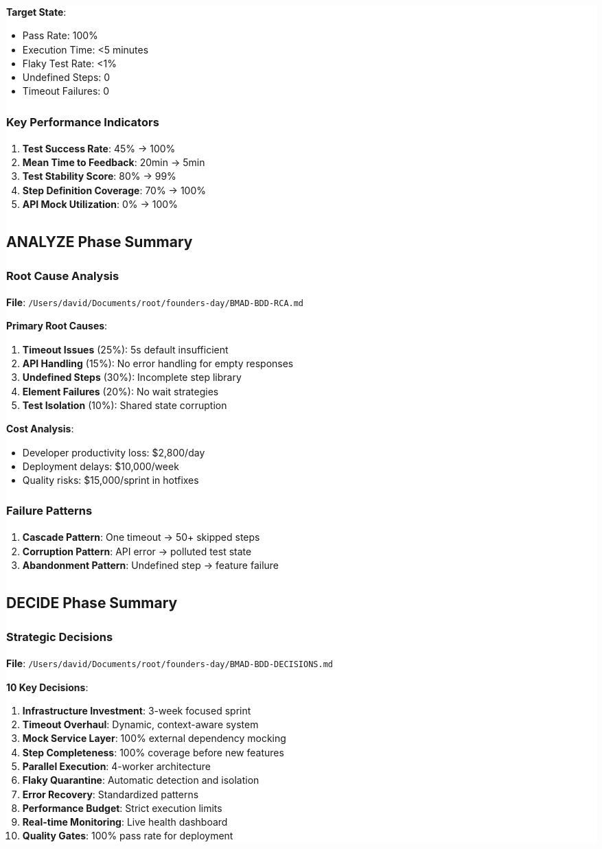 **Target State**:
- Pass Rate: 100%
- Execution Time: <5 minutes
- Flaky Test Rate: <1%
- Undefined Steps: 0
- Timeout Failures: 0

### Key Performance Indicators
1. **Test Success Rate**: 45% → 100%
2. **Mean Time to Feedback**: 20min → 5min
3. **Test Stability Score**: 80% → 99%
4. **Step Definition Coverage**: 70% → 100%
5. **API Mock Utilization**: 0% → 100%

## ANALYZE Phase Summary

### Root Cause Analysis
**File**: `/Users/david/Documents/root/founders-day/BMAD-BDD-RCA.md`

**Primary Root Causes**:
1. **Timeout Issues** (25%): 5s default insufficient
2. **API Handling** (15%): No error handling for empty responses
3. **Undefined Steps** (30%): Incomplete step library
4. **Element Failures** (20%): No wait strategies
5. **Test Isolation** (10%): Shared state corruption

**Cost Analysis**:
- Developer productivity loss: $2,800/day
- Deployment delays: $10,000/week
- Quality risks: $15,000/sprint in hotfixes

### Failure Patterns
1. **Cascade Pattern**: One timeout → 50+ skipped steps
2. **Corruption Pattern**: API error → polluted test state
3. **Abandonment Pattern**: Undefined step → feature failure

## DECIDE Phase Summary

### Strategic Decisions
**File**: `/Users/david/Documents/root/founders-day/BMAD-BDD-DECISIONS.md`

**10 Key Decisions**:
1. **Infrastructure Investment**: 3-week focused sprint
2. **Timeout Overhaul**: Dynamic, context-aware system
3. **Mock Service Layer**: 100% external dependency mocking
4. **Step Completeness**: 100% coverage before new features
5. **Parallel Execution**: 4-worker architecture
6. **Flaky Quarantine**: Automatic detection and isolation
7. **Error Recovery**: Standardized patterns
8. **Performance Budget**: Strict execution limits
9. **Real-time Monitoring**: Live health dashboard
10. **Quality Gates**: 100% pass rate for deployment
